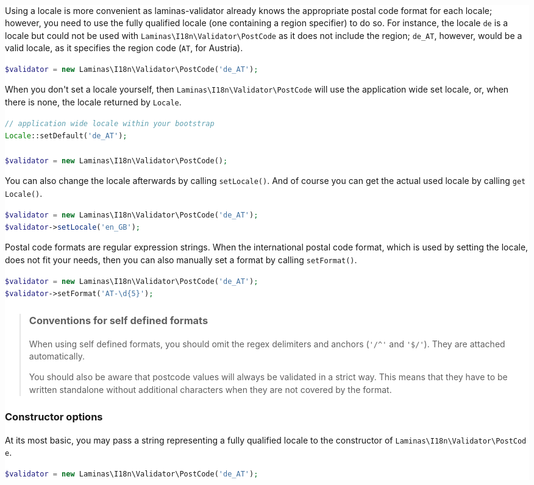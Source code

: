 Using a locale is more convenient as laminas-validator already knows the
appropriate postal code format for each locale; however, you need to use the
fully qualified locale (one containing a region specifier) to do so. For
instance, the locale `de` is a locale but could not be used with
`Laminas\I18n\Validator\PostCode` as it does not include the region; `de_AT`,
however, would be a valid locale, as it specifies the region code (`AT`, for
Austria).

```php
$validator = new Laminas\I18n\Validator\PostCode('de_AT');
```

When you don't set a locale yourself, then `Laminas\I18n\Validator\PostCode` will
use the application wide set locale, or, when there is none, the locale returned
by `Locale`.

```php
// application wide locale within your bootstrap
Locale::setDefault('de_AT');

$validator = new Laminas\I18n\Validator\PostCode();
```

You can also change the locale afterwards by calling `setLocale()`. And of
course you can get the actual used locale by calling `getLocale()`.

```php
$validator = new Laminas\I18n\Validator\PostCode('de_AT');
$validator->setLocale('en_GB');
```

Postal code formats are regular expression strings. When the international
postal code format, which is used by setting the locale, does not fit your
needs, then you can also manually set a format by calling `setFormat()`.

```php
$validator = new Laminas\I18n\Validator\PostCode('de_AT');
$validator->setFormat('AT-\d{5}');
```

> ### Conventions for self defined formats
>
> When using self defined formats, you should omit the regex delimiters and
> anchors (`'/^'` and  `'$/'`). They are attached automatically.
>
> You should also be aware that postcode values will always be validated in a
> strict way. This means that they have to be written standalone without
> additional characters when they are not covered by the format.

### Constructor options

At its most basic, you may pass a string representing a fully qualified locale
to the constructor of `Laminas\I18n\Validator\PostCode`.

```php
$validator = new Laminas\I18n\Validator\PostCode('de_AT');
```
